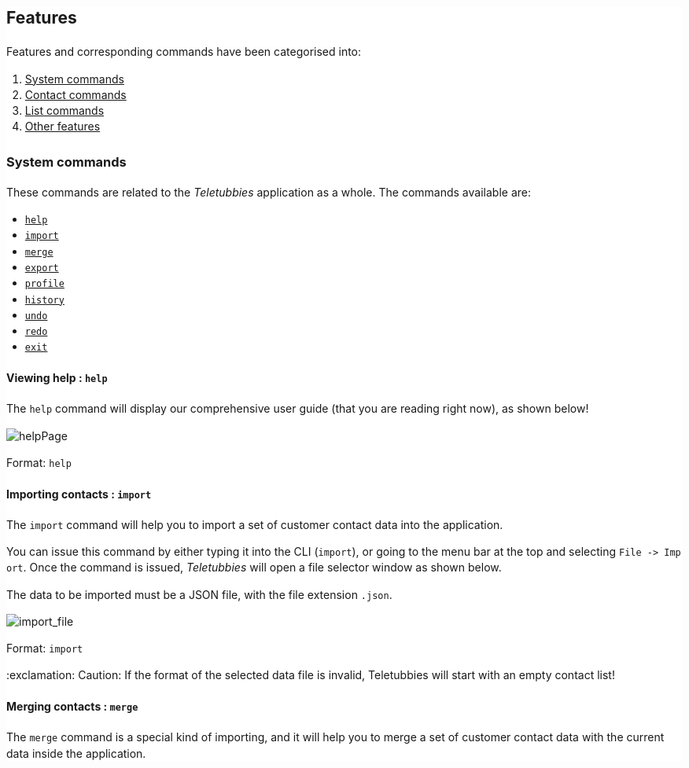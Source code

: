 ## Features

Features and corresponding commands have been categorised into:

1. [System commands](#system-commands)
2. [Contact commands](#contact-commands)
3. [List commands](#list-commands)
4. [Other features](#other-features)

### System commands

These commands are related to the *Teletubbies* application as a whole. The commands available are:
* [`help`](#viewing-help--help)
* [`import`](#importing-contacts--import)
* [`merge`](#merging-contacts--merge)
* [`export`](#exporting-contacts-export)
* [`profile`](#setting-your-profile-profile)
* [`history`](#listing-your-previous-commands--history)
* [`undo`](#undoing-your-previous-commands--undo)
* [`redo`](#redoing-your-previous-commands--redo)
* [`exit`](#exiting-the-program--exit)

#### Viewing help : `help`

The `help` command will display our comprehensive user guide (that you are reading right now), 
as shown below!

![helpPage](images/userGuide/helpPage.jpg)

Format: `help`

#### Importing contacts : `import`

The `import` command will help you to import a set of customer contact data into the application.

You can issue this command by either typing it into the CLI (`import`), or going to the menu bar at the top and
selecting `File -> Import`. Once the command is issued, *Teletubbies* will open a file selector window as shown below.

The data to be imported must be a JSON file, with the file extension `.json`.


![import_file](images/userGuide/importFile.jpg)

Format: `import`

<div markdown="span" class="alert alert-warning">:exclamation: Caution:
If the format of the selected data file is invalid, Teletubbies will start with an empty contact list!
</div>

#### Merging contacts : `merge`

The `merge` command is a special kind of importing, and it will help you to merge a set of customer contact data 
with the current data inside the application. 
